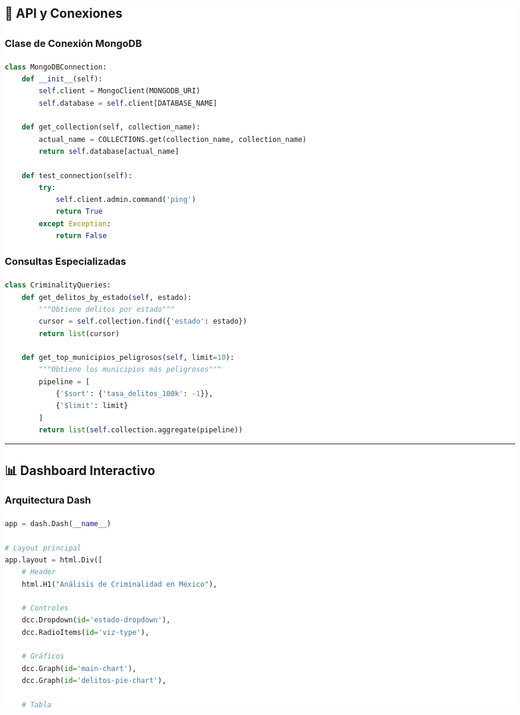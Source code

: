 
## 🔌 API y Conexiones

### Clase de Conexión MongoDB

```python
class MongoDBConnection:
    def __init__(self):
        self.client = MongoClient(MONGODB_URI)
        self.database = self.client[DATABASE_NAME]
    
    def get_collection(self, collection_name):
        actual_name = COLLECTIONS.get(collection_name, collection_name)
        return self.database[actual_name]
    
    def test_connection(self):
        try:
            self.client.admin.command('ping')
            return True
        except Exception:
            return False
```

### Consultas Especializadas

```python
class CriminalityQueries:
    def get_delitos_by_estado(self, estado):
        """Obtiene delitos por estado"""
        cursor = self.collection.find({'estado': estado})
        return list(cursor)
    
    def get_top_municipios_peligrosos(self, limit=10):
        """Obtiene los municipios más peligrosos"""
        pipeline = [
            {'$sort': {'tasa_delitos_100k': -1}},
            {'$limit': limit}
        ]
        return list(self.collection.aggregate(pipeline))
```

---

## 📊 Dashboard Interactivo

### Arquitectura Dash

```python
app = dash.Dash(__name__)

# Layout principal
app.layout = html.Div([
    # Header
    html.H1("Análisis de Criminalidad en México"),
    
    # Controles
    dcc.Dropdown(id='estado-dropdown'),
    dcc.RadioItems(id='viz-type'),
    
    # Gráficos
    dcc.Graph(id='main-chart'),
    dcc.Graph(id='delitos-pie-chart'),
    
    # Tabla
```